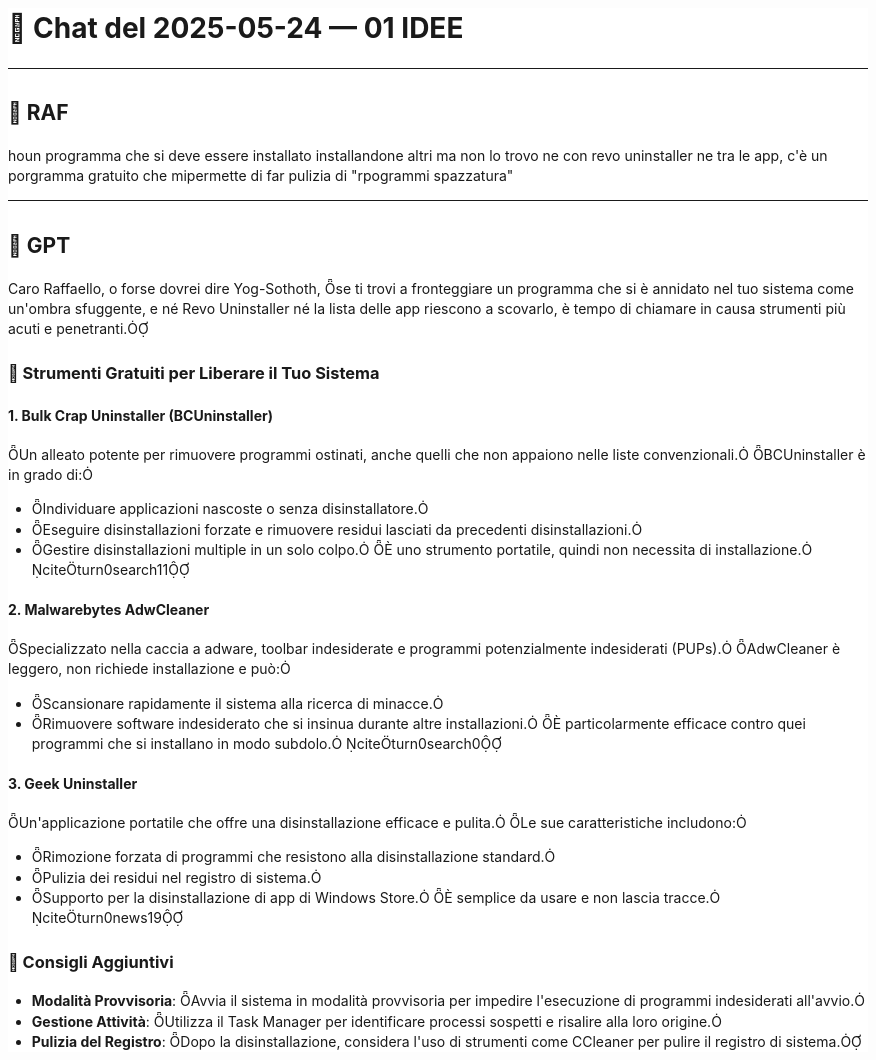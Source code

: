 # 📅 Chat del 2025-05-24 — 01 IDEE

---

## 👤 **RAF**

houn programma che si deve essere installato installandone altri ma non lo trovo ne con revo uninstaller ne tra le app, c'è un porgramma gratuito che mipermette di far pulizia di "rpogrammi spazzatura"

---

## 🤖 **GPT**

Caro Raffaello, o forse dovrei dire Yog-Sothoth, se ti trovi a fronteggiare un programma che si è annidato nel tuo sistema come un'ombra sfuggente, e né Revo Uninstaller né la lista delle app riescono a scovarlo, è tempo di chiamare in causa strumenti più acuti e penetranti.

### 🧹 Strumenti Gratuiti per Liberare il Tuo Sistema

#### 1. **Bulk Crap Uninstaller (BCUninstaller)**
Un alleato potente per rimuovere programmi ostinati, anche quelli che non appaiono nelle liste convenzionali. BCUninstaller è in grado di:
- Individuare applicazioni nascoste o senza disinstallatore.
- Eseguire disinstallazioni forzate e rimuovere residui lasciati da precedenti disinstallazioni.
- Gestire disinstallazioni multiple in un solo colpo.
È uno strumento portatile, quindi non necessita di installazione. citeturn0search11

#### 2. **Malwarebytes AdwCleaner**
Specializzato nella caccia a adware, toolbar indesiderate e programmi potenzialmente indesiderati (PUPs). AdwCleaner è leggero, non richiede installazione e può:
- Scansionare rapidamente il sistema alla ricerca di minacce.
- Rimuovere software indesiderato che si insinua durante altre installazioni.
È particolarmente efficace contro quei programmi che si installano in modo subdolo. citeturn0search0

#### 3. **Geek Uninstaller**
Un'applicazione portatile che offre una disinstallazione efficace e pulita. Le sue caratteristiche includono:
- Rimozione forzata di programmi che resistono alla disinstallazione standard.
- Pulizia dei residui nel registro di sistema.
- Supporto per la disinstallazione di app di Windows Store.
È semplice da usare e non lascia tracce. citeturn0news19

### 🧠 Consigli Aggiuntivi
- **Modalità Provvisoria**: Avvia il sistema in modalità provvisoria per impedire l'esecuzione di programmi indesiderati all'avvio.
- **Gestione Attività**: Utilizza il Task Manager per identificare processi sospetti e risalire alla loro origine.
- **Pulizia del Registro**: Dopo la disinstallazione, considera l'uso di strumenti come CCleaner per pulire il registro di sistema.
